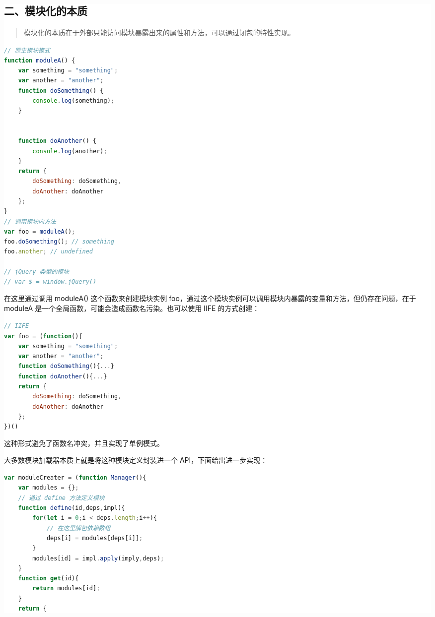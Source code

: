 ## 二、模块化的本质

> 模块化的本质在于外部只能访问模块暴露出来的属性和方法，可以通过闭包的特性实现。

```javascript
// 原生模块模式
function moduleA() {
    var something = "something";
    var another = "another";
    function doSomething() {
        console.log(something);
    }

    
    function doAnother() {
        console.log(another);
    }
    return {
        doSomething: doSomething,
        doAnother: doAnother
    };
}
// 调用模块内方法
var foo = moduleA();
foo.doSomething(); // something
foo.another; // undefined

// jQuery 类型的模块
// var $ = window.jQuery()
```

在这里通过调用 moduleA() 这个函数来创建模块实例 foo，通过这个模块实例可以调用模块内暴露的变量和方法，但仍存在问题，在于 moduleA 是一个全局函数，可能会造成函数名污染。也可以使用 IIFE 的方式创建：

```javascript
// IIFE
var foo = (function(){
	var something = "something";
	var another = "another";
	function doSomething(){...}
	function doAnother(){...}
	return {
		doSomething: doSomething,
		doAnother: doAnother
	};
})()
```

这种形式避免了函数名冲突，并且实现了单例模式。

大多数模块加载器本质上就是将这种模块定义封装进一个 API，下面给出进一步实现：

```javascript
var moduleCreater = (function Manager(){
	var modules = {};
	// 通过 define 方法定义模块
	function define(id,deps,impl){
		for(let i = 0;i < deps.length;i++){
			// 在这里解包依赖数组
			deps[i] = modules[deps[i]];
		}
		modules[id] = impl.apply(imply,deps);
	}
	function get(id){
		return modules[id];
	}
	return {
```